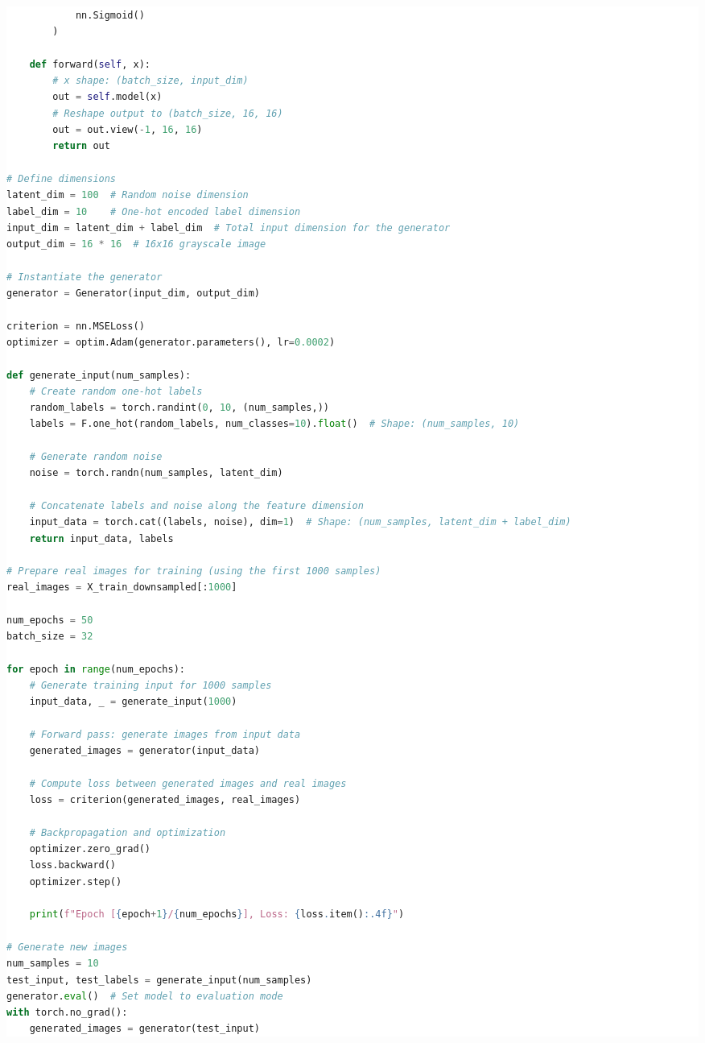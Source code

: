 ```py
            nn.Sigmoid()
        )
    
    def forward(self, x):
        # x shape: (batch_size, input_dim)
        out = self.model(x)
        # Reshape output to (batch_size, 16, 16)
        out = out.view(-1, 16, 16)
        return out

# Define dimensions
latent_dim = 100  # Random noise dimension
label_dim = 10    # One-hot encoded label dimension
input_dim = latent_dim + label_dim  # Total input dimension for the generator
output_dim = 16 * 16  # 16x16 grayscale image

# Instantiate the generator
generator = Generator(input_dim, output_dim)

criterion = nn.MSELoss()
optimizer = optim.Adam(generator.parameters(), lr=0.0002)

def generate_input(num_samples):
    # Create random one-hot labels
    random_labels = torch.randint(0, 10, (num_samples,))
    labels = F.one_hot(random_labels, num_classes=10).float()  # Shape: (num_samples, 10)
    
    # Generate random noise
    noise = torch.randn(num_samples, latent_dim)
    
    # Concatenate labels and noise along the feature dimension
    input_data = torch.cat((labels, noise), dim=1)  # Shape: (num_samples, latent_dim + label_dim)
    return input_data, labels

# Prepare real images for training (using the first 1000 samples)
real_images = X_train_downsampled[:1000]

num_epochs = 50
batch_size = 32

for epoch in range(num_epochs):
    # Generate training input for 1000 samples
    input_data, _ = generate_input(1000)
    
    # Forward pass: generate images from input data
    generated_images = generator(input_data)
    
    # Compute loss between generated images and real images
    loss = criterion(generated_images, real_images)
    
    # Backpropagation and optimization
    optimizer.zero_grad()
    loss.backward()
    optimizer.step()
    
    print(f"Epoch [{epoch+1}/{num_epochs}], Loss: {loss.item():.4f}")

# Generate new images
num_samples = 10
test_input, test_labels = generate_input(num_samples)
generator.eval()  # Set model to evaluation mode
with torch.no_grad():
    generated_images = generator(test_input)
```